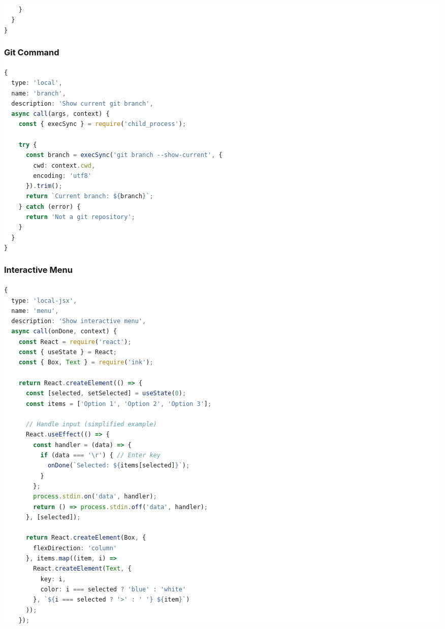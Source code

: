 ```ts
    }
  }
}
```

### Git Command

```ts
{
  type: 'local',
  name: 'branch',
  description: 'Show current git branch',
  async call(args, context) {
    const { execSync } = require('child_process');
    
    try {
      const branch = execSync('git branch --show-current', {
        cwd: context.cwd,
        encoding: 'utf8'
      }).trim();
      return `Current branch: ${branch}`;
    } catch (error) {
      return 'Not a git repository';
    }
  }
}
```

### Interactive Menu

```ts
{
  type: 'local-jsx',
  name: 'menu',
  description: 'Show interactive menu',
  async call(onDone, context) {
    const React = require('react');
    const { useState } = React;
    const { Box, Text } = require('ink');
    
    return React.createElement(() => {
      const [selected, setSelected] = useState(0);
      const items = ['Option 1', 'Option 2', 'Option 3'];
      
      // Handle input (simplified example)
      React.useEffect(() => {
        const handler = (data) => {
          if (data === '\r') { // Enter key
            onDone(`Selected: ${items[selected]}`);
          }
        };
        process.stdin.on('data', handler);
        return () => process.stdin.off('data', handler);
      }, [selected]);
      
      return React.createElement(Box, {
        flexDirection: 'column'
      }, items.map((item, i) =>
        React.createElement(Text, {
          key: i,
          color: i === selected ? 'blue' : 'white'
        }, `${i === selected ? '>' : ' '} ${item}`)
      ));
    });
```